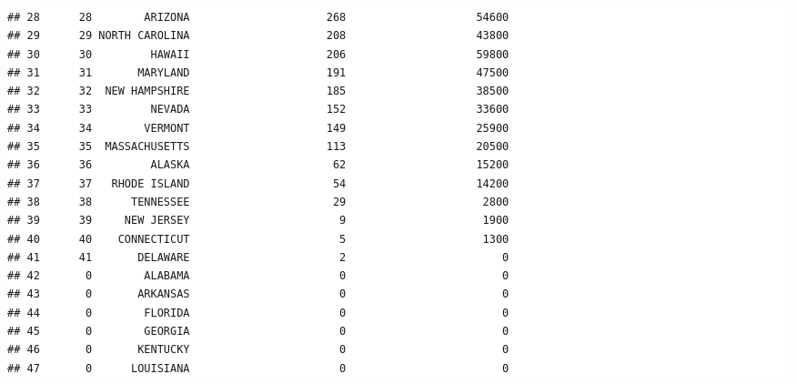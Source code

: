     ## 28      28        ARIZONA                     268                    54600
    ## 29      29 NORTH CAROLINA                     208                    43800
    ## 30      30         HAWAII                     206                    59800
    ## 31      31       MARYLAND                     191                    47500
    ## 32      32  NEW HAMPSHIRE                     185                    38500
    ## 33      33         NEVADA                     152                    33600
    ## 34      34        VERMONT                     149                    25900
    ## 35      35  MASSACHUSETTS                     113                    20500
    ## 36      36         ALASKA                      62                    15200
    ## 37      37   RHODE ISLAND                      54                    14200
    ## 38      38      TENNESSEE                      29                     2800
    ## 39      39     NEW JERSEY                       9                     1900
    ## 40      40    CONNECTICUT                       5                     1300
    ## 41      41       DELAWARE                       2                        0
    ## 42       0        ALABAMA                       0                        0
    ## 43       0       ARKANSAS                       0                        0
    ## 44       0        FLORIDA                       0                        0
    ## 45       0        GEORGIA                       0                        0
    ## 46       0       KENTUCKY                       0                        0
    ## 47       0      LOUISIANA                       0                        0